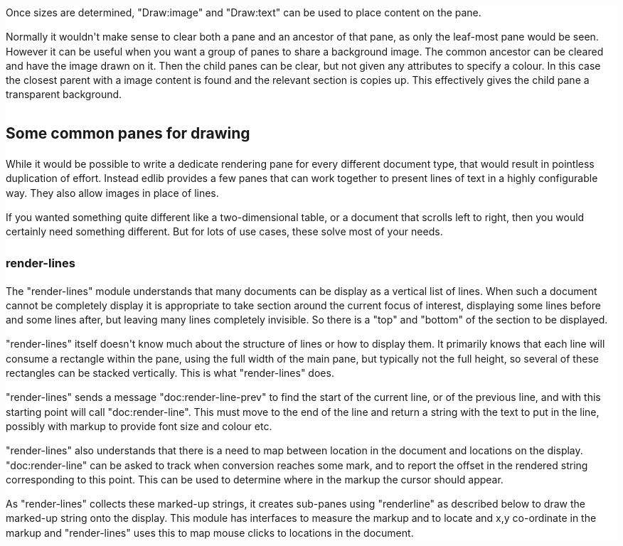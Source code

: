Once sizes are determined, "Draw:image" and "Draw:text" can be used to
place content on the pane.

Normally it wouldn't make sense to clear both a pane and an ancestor of
that pane, as only the leaf-most pane would be seen.  However it can be
useful when you want a group of panes to share a background image.  The
common ancestor can be cleared and have the image drawn on it.  Then the
child panes can be clear, but not given any attributes to specify a
colour.  In this case the closest parent with a image content is found
and the relevant section is copies up.  This effectively gives the
child pane a transparent background.

## Some common panes for drawing

While it would be possible to write a dedicate rendering pane for every
different document type, that would result in pointless duplication of
effort.  Instead edlib provides a few panes that can work together to
present lines of text in a highly configurable way.  They also allow
images in place of lines.

If you wanted something quite different like a two-dimensional table, or
a document that scrolls left to right, then you would certainly need
something different. But for lots of use cases, these solve most of your
needs.

### render-lines

The "render-lines" module understands that many documents can be display
as a vertical list of lines.  When such a document cannot be completely
display it is appropriate to take section around the current focus of
interest, displaying some lines before and some lines after, but leaving
many lines completely invisible.  So there is a "top" and "bottom" of
the section to be displayed.

"render-lines" itself doesn't know much about the structure of lines or
how to display them.  It primarily knows that each line will consume a
rectangle within the pane, using the full width of the main pane, but
typically not the full height, so several of these rectangles can be
stacked vertically.  This is what "render-lines" does.

"render-lines" sends a message "doc:render-line-prev" to find the start
of the current line, or of the previous line, and with this starting
point will call "doc:render-line".  This must move to the end of the
line and return a string with the text to put in the line, possibly with
markup to provide font size and colour etc.

"render-lines" also understands that there is a need to map between
location in the document and locations on the display.
"doc:render-line" can be asked to track when conversion reaches some
mark, and to report the offset in the rendered string corresponding to
this point.  This can be used to determine where in the markup the
cursor should appear.

As "render-lines" collects these marked-up strings, it creates sub-panes
using "renderline" as described below to draw the marked-up string onto
the display.  This module has interfaces to measure the markup and to
locate and x,y co-ordinate in the markup and "render-lines" uses this to
map mouse clicks to locations in the document.
